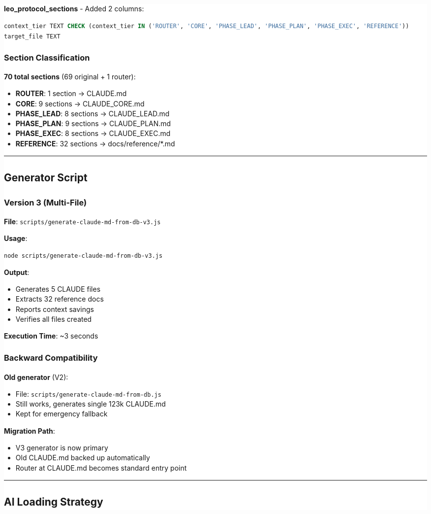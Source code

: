 **leo_protocol_sections** - Added 2 columns:
```sql
context_tier TEXT CHECK (context_tier IN ('ROUTER', 'CORE', 'PHASE_LEAD', 'PHASE_PLAN', 'PHASE_EXEC', 'REFERENCE'))
target_file TEXT
```

### Section Classification

**70 total sections** (69 original + 1 router):
- **ROUTER**: 1 section → CLAUDE.md
- **CORE**: 9 sections → CLAUDE_CORE.md
- **PHASE_LEAD**: 8 sections → CLAUDE_LEAD.md
- **PHASE_PLAN**: 9 sections → CLAUDE_PLAN.md
- **PHASE_EXEC**: 8 sections → CLAUDE_EXEC.md
- **REFERENCE**: 32 sections → docs/reference/*.md

---

## Generator Script

### Version 3 (Multi-File)

**File**: `scripts/generate-claude-md-from-db-v3.js`

**Usage**:
```bash
node scripts/generate-claude-md-from-db-v3.js
```

**Output**:
- Generates 5 CLAUDE files
- Extracts 32 reference docs
- Reports context savings
- Verifies all files created

**Execution Time**: ~3 seconds

### Backward Compatibility

**Old generator** (V2):
- File: `scripts/generate-claude-md-from-db.js`
- Still works, generates single 123k CLAUDE.md
- Kept for emergency fallback

**Migration Path**:
- V3 generator is now primary
- Old CLAUDE.md backed up automatically
- Router at CLAUDE.md becomes standard entry point

---

## AI Loading Strategy
